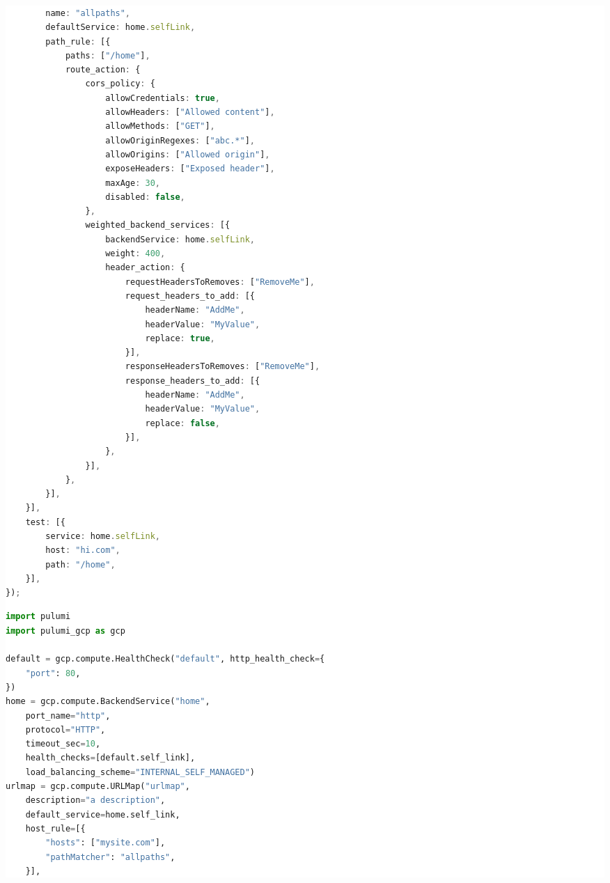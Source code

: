 ```typescript
        name: "allpaths",
        defaultService: home.selfLink,
        path_rule: [{
            paths: ["/home"],
            route_action: {
                cors_policy: {
                    allowCredentials: true,
                    allowHeaders: ["Allowed content"],
                    allowMethods: ["GET"],
                    allowOriginRegexes: ["abc.*"],
                    allowOrigins: ["Allowed origin"],
                    exposeHeaders: ["Exposed header"],
                    maxAge: 30,
                    disabled: false,
                },
                weighted_backend_services: [{
                    backendService: home.selfLink,
                    weight: 400,
                    header_action: {
                        requestHeadersToRemoves: ["RemoveMe"],
                        request_headers_to_add: [{
                            headerName: "AddMe",
                            headerValue: "MyValue",
                            replace: true,
                        }],
                        responseHeadersToRemoves: ["RemoveMe"],
                        response_headers_to_add: [{
                            headerName: "AddMe",
                            headerValue: "MyValue",
                            replace: false,
                        }],
                    },
                }],
            },
        }],
    }],
    test: [{
        service: home.selfLink,
        host: "hi.com",
        path: "/home",
    }],
});
```
```python
import pulumi
import pulumi_gcp as gcp

default = gcp.compute.HealthCheck("default", http_health_check={
    "port": 80,
})
home = gcp.compute.BackendService("home",
    port_name="http",
    protocol="HTTP",
    timeout_sec=10,
    health_checks=[default.self_link],
    load_balancing_scheme="INTERNAL_SELF_MANAGED")
urlmap = gcp.compute.URLMap("urlmap",
    description="a description",
    default_service=home.self_link,
    host_rule=[{
        "hosts": ["mysite.com"],
        "pathMatcher": "allpaths",
    }],
```